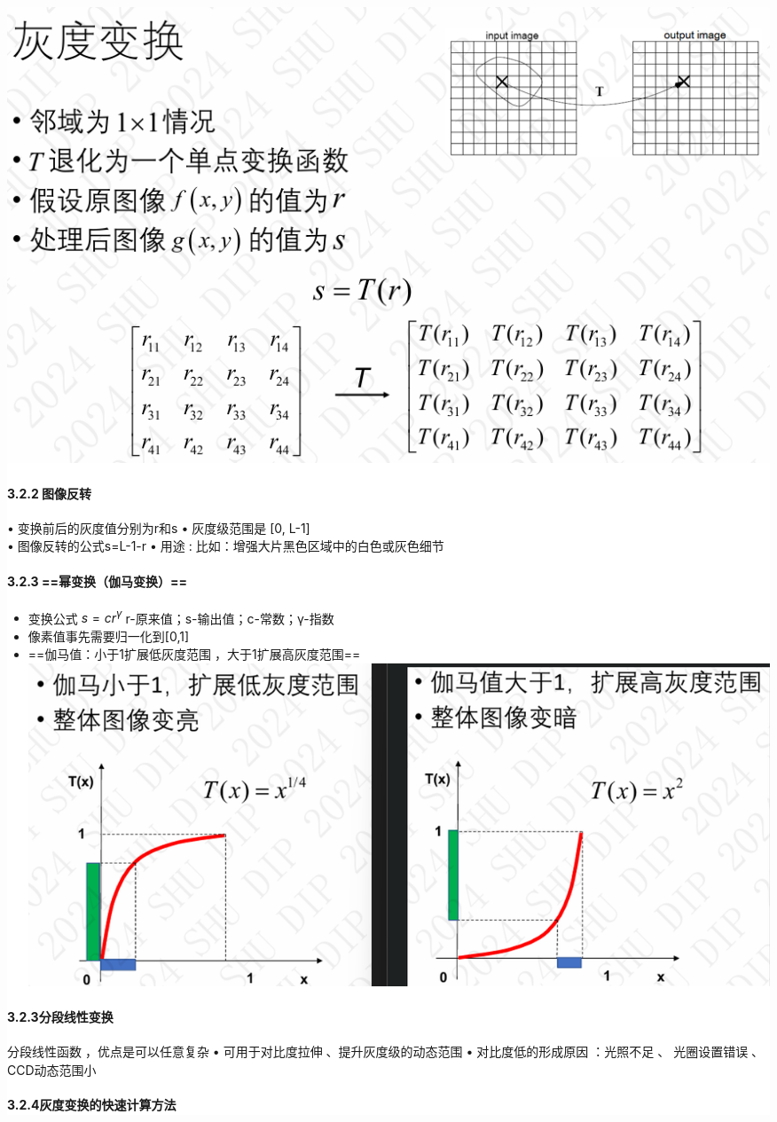 ![|450](数字图像处理复习assets/file-20241107125909943.png)
#### 3.2.2 图像反转
• 变换前后的灰度值分别为r和s 
• 灰度级范围是 [0, L-1]  
• 图像反转的公式s=L-1-r
• 用途 : 比如：增强大片黑色区域中的白色或灰色细节
#### 3.2.3 ==幂变换（伽马变换）==
- 变换公式 $s=cr^γ$
    r-原来值；s-输出值；c-常数；γ-指数
- 像素值事先需要归一化到[0,1]
- ==伽马值：小于1扩展低灰度范围 ，大于1扩展高灰度范围==
![](数字图像处理复习assets/file-20241107131433291.png)
#### 3.2.3分段线性变换
分段线性函数 ，优点是可以任意复杂
• 可用于对比度拉伸 、提升灰度级的动态范围 
• 对比度低的形成原因 ：光照不足 、 光圈设置错误 、 CCD动态范围小
#### 3.2.4灰度变换的快速计算方法 